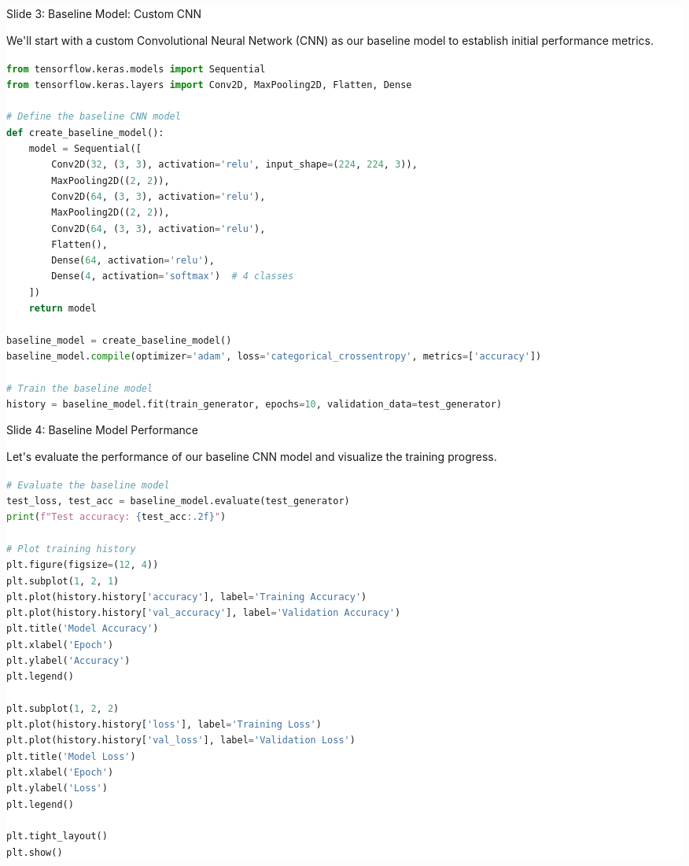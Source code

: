 Slide 3: Baseline Model: Custom CNN

We'll start with a custom Convolutional Neural Network (CNN) as our baseline model to establish initial performance metrics.

```python
from tensorflow.keras.models import Sequential
from tensorflow.keras.layers import Conv2D, MaxPooling2D, Flatten, Dense

# Define the baseline CNN model
def create_baseline_model():
    model = Sequential([
        Conv2D(32, (3, 3), activation='relu', input_shape=(224, 224, 3)),
        MaxPooling2D((2, 2)),
        Conv2D(64, (3, 3), activation='relu'),
        MaxPooling2D((2, 2)),
        Conv2D(64, (3, 3), activation='relu'),
        Flatten(),
        Dense(64, activation='relu'),
        Dense(4, activation='softmax')  # 4 classes
    ])
    return model

baseline_model = create_baseline_model()
baseline_model.compile(optimizer='adam', loss='categorical_crossentropy', metrics=['accuracy'])

# Train the baseline model
history = baseline_model.fit(train_generator, epochs=10, validation_data=test_generator)
```

Slide 4: Baseline Model Performance

Let's evaluate the performance of our baseline CNN model and visualize the training progress.

```python
# Evaluate the baseline model
test_loss, test_acc = baseline_model.evaluate(test_generator)
print(f"Test accuracy: {test_acc:.2f}")

# Plot training history
plt.figure(figsize=(12, 4))
plt.subplot(1, 2, 1)
plt.plot(history.history['accuracy'], label='Training Accuracy')
plt.plot(history.history['val_accuracy'], label='Validation Accuracy')
plt.title('Model Accuracy')
plt.xlabel('Epoch')
plt.ylabel('Accuracy')
plt.legend()

plt.subplot(1, 2, 2)
plt.plot(history.history['loss'], label='Training Loss')
plt.plot(history.history['val_loss'], label='Validation Loss')
plt.title('Model Loss')
plt.xlabel('Epoch')
plt.ylabel('Loss')
plt.legend()

plt.tight_layout()
plt.show()
```
